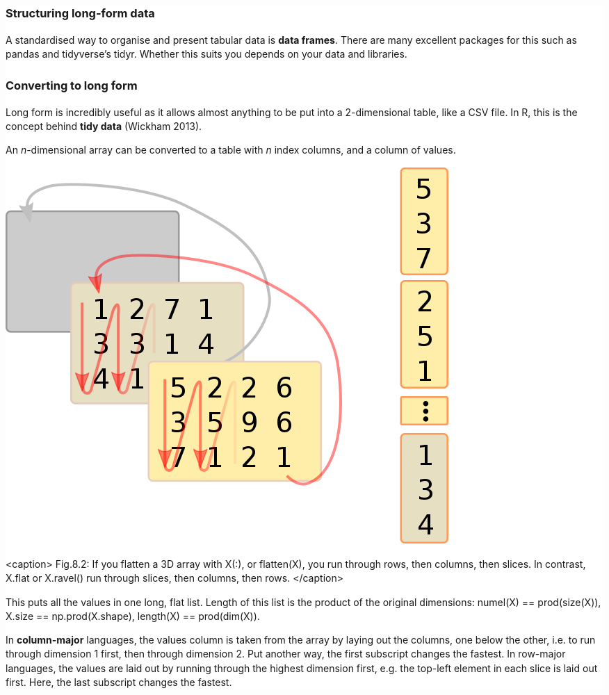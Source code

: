 ### Structuring long-form data

A standardised way to organise and present tabular data is **data frames**. There are many excellent packages for this such as pandas and tidyverse’s tidyr. Whether this suits you depends on your data and libraries.

### Converting to long form

Long form is incredibly useful as it allows almost anything to be put into a 2-dimensional table, like a CSV file. In R, this is the concept behind **tidy data** (Wickham 2013).

An *n*-dimensional array can be converted to a table with *n* index columns, and a column of values.

![](media/bf87a66fd0140f6dffec7494352d02b5.png)

\<caption\> Fig.8.2: If you flatten a 3D array with X(:), or flatten(X), you run through rows, then columns, then slices. In contrast, X.flat or X.ravel() run through slices, then columns, then rows. \</caption\>

This puts all the values in one long, flat list. Length of this list is the product of the original dimensions: numel(X) == prod(size(X)), X.size == np.prod(X.shape), length(X) == prod(dim(X)).

In **column-major** languages, the values column is taken from the array by laying out the columns, one below the other, i.e. to run through dimension 1 first, then through dimension 2. Put another way, the first subscript changes the fastest. In row-major languages, the values are laid out by running through the highest dimension first, e.g. the top-left element in each slice is laid out first. Here, the last subscript changes the fastest.
